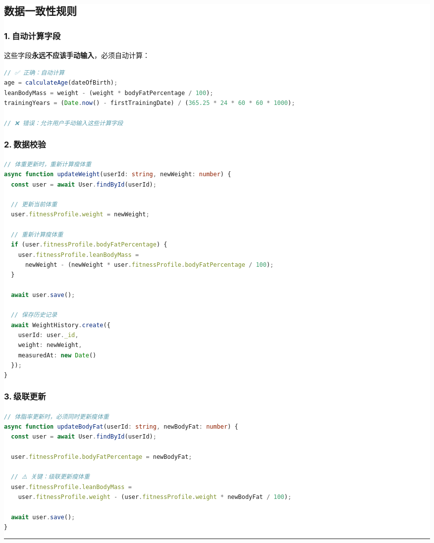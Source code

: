 
## 数据一致性规则

### 1. 自动计算字段

这些字段**永远不应该手动输入**，必须自动计算：

```typescript
// ✅ 正确：自动计算
age = calculateAge(dateOfBirth);
leanBodyMass = weight - (weight * bodyFatPercentage / 100);
trainingYears = (Date.now() - firstTrainingDate) / (365.25 * 24 * 60 * 60 * 1000);

// ❌ 错误：允许用户手动输入这些计算字段
```

### 2. 数据校验

```typescript
// 体重更新时，重新计算瘦体重
async function updateWeight(userId: string, newWeight: number) {
  const user = await User.findById(userId);

  // 更新当前体重
  user.fitnessProfile.weight = newWeight;

  // 重新计算瘦体重
  if (user.fitnessProfile.bodyFatPercentage) {
    user.fitnessProfile.leanBodyMass =
      newWeight - (newWeight * user.fitnessProfile.bodyFatPercentage / 100);
  }

  await user.save();

  // 保存历史记录
  await WeightHistory.create({
    userId: user._id,
    weight: newWeight,
    measuredAt: new Date()
  });
}
```

### 3. 级联更新

```typescript
// 体脂率更新时，必须同时更新瘦体重
async function updateBodyFat(userId: string, newBodyFat: number) {
  const user = await User.findById(userId);

  user.fitnessProfile.bodyFatPercentage = newBodyFat;

  // ⚠️ 关键：级联更新瘦体重
  user.fitnessProfile.leanBodyMass =
    user.fitnessProfile.weight - (user.fitnessProfile.weight * newBodyFat / 100);

  await user.save();
}
```

---